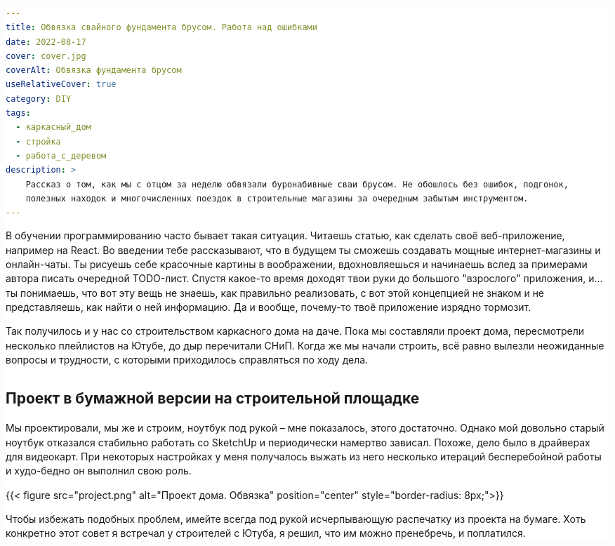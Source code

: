 ```yaml
---
title: Обвязка свайного фундамента брусом. Работа над ошибками
date: 2022-08-17
cover: cover.jpg
coverAlt: Обвязка фундамента брусом
useRelativeCover: true
category: DIY
tags:
  - каркасный_дом
  - стройка
  - работа_с_деревом
description: >
    Рассказ о том, как мы с отцом за неделю обвязали буронабивные сваи брусом. Не обошлось без ошибок, подгонок, 
    полезных находок и многочисленных поездок в строительные магазины за очередным забытым инструментом.
---
```


В обучении программированию часто бывает такая ситуация. Читаешь статью, как сделать своё веб-приложение, например на 
React. Во введении тебе рассказывают, что в будущем ты сможешь создавать мощные интернет-магазины и онлайн-чаты. Ты 
рисуешь себе красочные картины в воображении, вдохновляешься и начинаешь вслед за примерами автора писать очередной 
TODO-лист. Спустя какое-то время доходят твои руки до большого "взрослого" приложения, и... ты понимаешь, что вот эту 
вещь не знаешь, как правильно реализовать, с вот этой концепцией не знаком и не представляешь, как найти о ней 
информацию. Да и вообще, почему-то твоё приложение изрядно тормозит.

Так получилось и у нас со строительством каркасного дома на даче. Пока мы составляли проект дома, пересмотрели 
несколько плейлистов на Ютубе, до дыр перечитали СНиП. Когда же мы начали строить, всё равно вылезли неожиданные
вопросы и трудности, с которыми приходилось справляться по ходу дела.

## Проект в бумажной версии на строительной площадке

Мы проектировали, мы же и строим, ноутбук под рукой – мне показалось, этого достаточно. Однако мой довольно старый 
ноутбук отказался стабильно работать со SketchUp и периодически намертво зависал. Похоже, дело было в драйверах для 
видеокарт. При некоторых настройках у меня получалось выжать из него несколько итераций бесперебойной работы и 
худо-бедно он выполнил свою роль.

{{< figure src="project.png" alt="Проект дома. Обвязка" position="center" style="border-radius: 8px;">}}

Чтобы избежать подобных проблем, имейте всегда под рукой исчерпывающую распечатку из проекта на бумаге. Хоть конкретно 
этот совет я встречал у строителей с Ютуба, я решил, что им можно пренебречь, и поплатился. 
